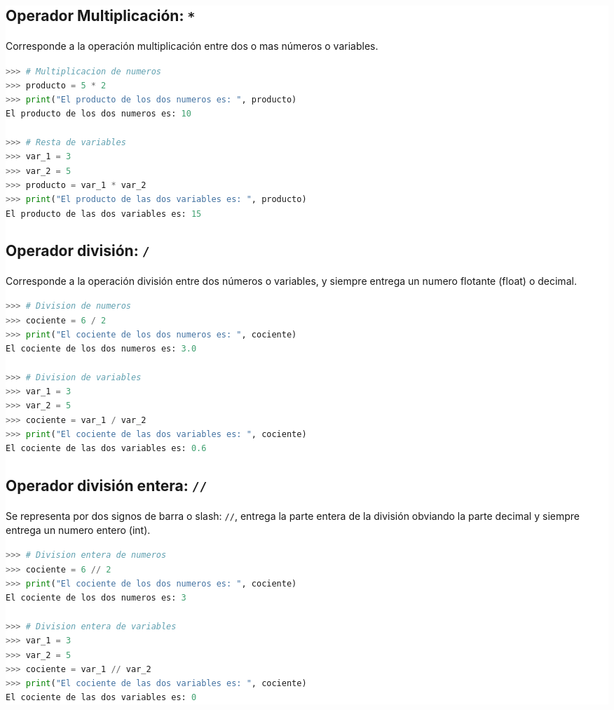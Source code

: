 ## Operador Multiplicación: `*`

Corresponde a la operación multiplicación entre dos o mas números o variables.

``` python
>>> # Multiplicacion de numeros
>>> producto = 5 * 2
>>> print("El producto de los dos numeros es: ", producto)
El producto de los dos numeros es: 10

>>> # Resta de variables
>>> var_1 = 3
>>> var_2 = 5
>>> producto = var_1 * var_2
>>> print("El producto de las dos variables es: ", producto)
El producto de las dos variables es: 15
```

## Operador división: `/`

Corresponde a la operación división entre dos números o variables, y siempre entrega un numero flotante (float) o decimal.

``` python
>>> # Division de numeros
>>> cociente = 6 / 2
>>> print("El cociente de los dos numeros es: ", cociente)
El cociente de los dos numeros es: 3.0

>>> # Division de variables
>>> var_1 = 3
>>> var_2 = 5
>>> cociente = var_1 / var_2
>>> print("El cociente de las dos variables es: ", cociente)
El cociente de las dos variables es: 0.6
```

## Operador división entera: `//`

Se representa por dos signos de barra o slash: `//`, entrega la parte entera de la división obviando la parte decimal y siempre entrega un numero entero (int).

``` python
>>> # Division entera de numeros
>>> cociente = 6 // 2
>>> print("El cociente de los dos numeros es: ", cociente)
El cociente de los dos numeros es: 3

>>> # Division entera de variables
>>> var_1 = 3
>>> var_2 = 5
>>> cociente = var_1 // var_2
>>> print("El cociente de las dos variables es: ", cociente)
El cociente de las dos variables es: 0
```
